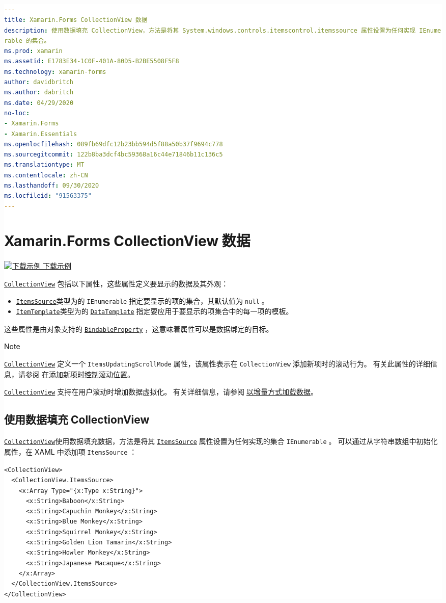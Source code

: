 ```yaml
---
title: Xamarin.Forms CollectionView 数据
description: 使用数据填充 CollectionView，方法是将其 System.windows.controls.itemscontrol.itemssource 属性设置为任何实现 IEnumerable 的集合。
ms.prod: xamarin
ms.assetid: E1783E34-1C0F-401A-80D5-B2BE5508F5F8
ms.technology: xamarin-forms
author: davidbritch
ms.author: dabritch
ms.date: 04/29/2020
no-loc:
- Xamarin.Forms
- Xamarin.Essentials
ms.openlocfilehash: 089fb69dfc12b23bb594d5f88a50b37f9694c778
ms.sourcegitcommit: 122b8ba3dcf4bc59368a16c44e71846b11c136c5
ms.translationtype: MT
ms.contentlocale: zh-CN
ms.lasthandoff: 09/30/2020
ms.locfileid: "91563375"
---
```

# <a name="no-locxamarinforms-collectionview-data"></a>Xamarin.Forms CollectionView 数据

[![下载示例](~/media/shared/download.png) 下载示例](https://docs.microsoft.com/samples/xamarin/xamarin-forms-samples/userinterface-collectionviewdemos/)

[`CollectionView`](xref:Xamarin.Forms.CollectionView) 包括以下属性，这些属性定义要显示的数据及其外观：

- [`ItemsSource`](xref:Xamarin.Forms.ItemsView.ItemsSource)类型为的 `IEnumerable` 指定要显示的项的集合，其默认值为 `null` 。
- [`ItemTemplate`](xref:Xamarin.Forms.ItemsView.ItemTemplate)类型为的 [`DataTemplate`](xref:Xamarin.Forms.DataTemplate) 指定要应用于要显示的项集合中的每一项的模板。

这些属性是由对象支持的 [`BindableProperty`](xref:Xamarin.Forms.BindableProperty) ，这意味着属性可以是数据绑定的目标。

> [!NOTE]
> [`CollectionView`](xref:Xamarin.Forms.CollectionView) 定义一个 `ItemsUpdatingScrollMode` 属性，该属性表示在 `CollectionView` 添加新项时的滚动行为。 有关此属性的详细信息，请参阅 [在添加新项时控制滚动位置](scrolling.md#control-scroll-position-when-new-items-are-added)。

[`CollectionView`](xref:Xamarin.Forms.CollectionView) 支持在用户滚动时增加数据虚拟化。 有关详细信息，请参阅 [以增量方式加载数据](#load-data-incrementally)。

## <a name="populate-a-collectionview-with-data"></a>使用数据填充 CollectionView

[`CollectionView`](xref:Xamarin.Forms.CollectionView)使用数据填充数据，方法是将其 [`ItemsSource`](xref:Xamarin.Forms.ItemsView.ItemsSource) 属性设置为任何实现的集合 `IEnumerable` 。 可以通过从字符串数组中初始化属性，在 XAML 中添加项 `ItemsSource` ：

```xaml
<CollectionView>
  <CollectionView.ItemsSource>
    <x:Array Type="{x:Type x:String}">
      <x:String>Baboon</x:String>
      <x:String>Capuchin Monkey</x:String>
      <x:String>Blue Monkey</x:String>
      <x:String>Squirrel Monkey</x:String>
      <x:String>Golden Lion Tamarin</x:String>
      <x:String>Howler Monkey</x:String>
      <x:String>Japanese Macaque</x:String>
    </x:Array>
  </CollectionView.ItemsSource>
</CollectionView>
```